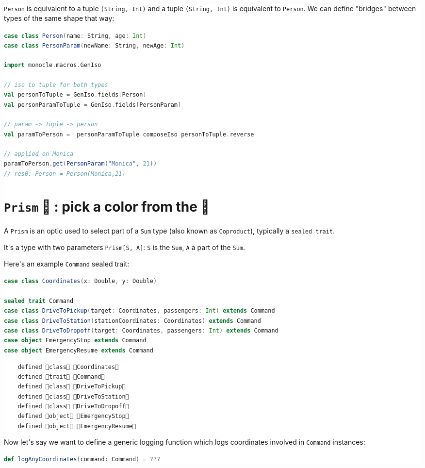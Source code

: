 `Person` is equivalent to a tuple `(String, Int)` and a tuple `(String, Int)` is equivalent to `Person`. We can define "bridges" between types of the same shape that way:

```scala
case class Person(name: String, age: Int)
case class PersonParam(newName: String, newAge: Int)

import monocle.macros.GenIso

// iso to tuple for both types
val personToTuple = GenIso.fields[Person]
val personParamToTuple = GenIso.fields[PersonParam]

// param -> tuple -> person
val paramToPerson =  personParamToTuple composeIso personToTuple.reverse

// applied on Monica
paramToPerson.get(PersonParam("Monica", 21))
// res0: Person = Person(Monica,21)
```

# `Prism` 💎 : pick a color from the 🌈

A `Prism` is an optic used to select part of a `Sum` type (also known as `Coproduct`), typically a `sealed trait`.

It's a type with two parameters `Prism[S, A]`: `S` is the `Sum`, `A` a part of the `Sum`.

Here's an example `Command` sealed trait:

```scala
case class Coordinates(x: Double, y: Double)

sealed trait Command
case class DriveToPickup(target: Coordinates, passengers: Int) extends Command
case class DriveToStation(stationCoordinates: Coordinates) extends Command
case class DriveToDropoff(target: Coordinates, passengers: Int) extends Command
case object EmergencyStop extends Command
case object EmergencyResume extends Command
```

```plain
    defined class Coordinates
    defined trait Command
    defined class DriveToPickup
    defined class DriveToStation
    defined class DriveToDropoff
    defined object EmergencyStop
    defined object EmergencyResume
```

Now let's say we want to define a generic logging function which logs coordinates involved in `Command` instances:

```scala
def logAnyCoordinates(command: Command) = ???
```
